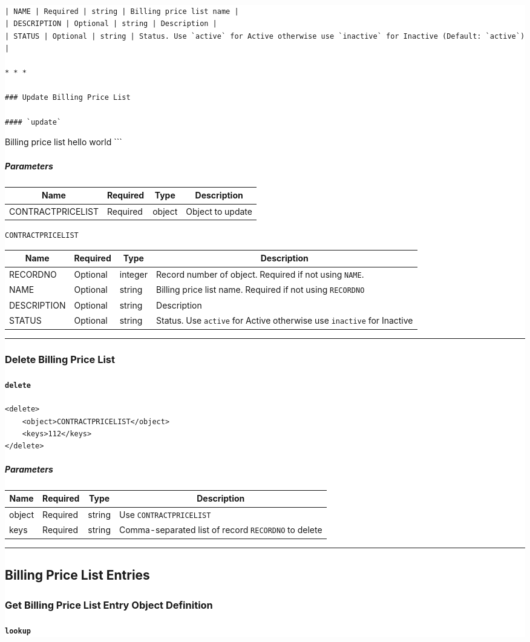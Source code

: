 ```
| NAME | Required | string | Billing price list name |
| DESCRIPTION | Optional | string | Description |
| STATUS | Optional | string | Status. Use `active` for Active otherwise use `inactive` for Inactive (Default: `active`) |

* * *

### Update Billing Price List

#### `update`

```
<update>
    <CONTRACTPRICELIST>
        <NAME>Billing price list</NAME>
        <DESCRIPTION>hello world</DESCRIPTION>
    </CONTRACTPRICELIST>
</update>
```

##### Parameters

| Name | Required | Type | Description |
| --- | --- | --- | --- |
| CONTRACTPRICELIST | Required | object | Object to update |

`CONTRACTPRICELIST`

| Name | Required | Type | Description |
| --- | --- | --- | --- |
| RECORDNO | Optional | integer | Record number of object. Required if not using `NAME`. |
| NAME | Optional | string | Billing price list name. Required if not using `RECORDNO` |
| DESCRIPTION | Optional | string | Description |
| STATUS | Optional | string | Status. Use `active` for Active otherwise use `inactive` for Inactive |

* * *

### Delete Billing Price List

#### `delete`

```
<delete>
    <object>CONTRACTPRICELIST</object>
    <keys>112</keys>
</delete>
```

##### Parameters

| Name | Required | Type | Description |
| --- | --- | --- | --- |
| object | Required | string | Use `CONTRACTPRICELIST` |
| keys | Required | string | Comma-separated list of record `RECORDNO` to delete |

* * *

Billing Price List Entries
--------------------------

### Get Billing Price List Entry Object Definition

#### `lookup`
```